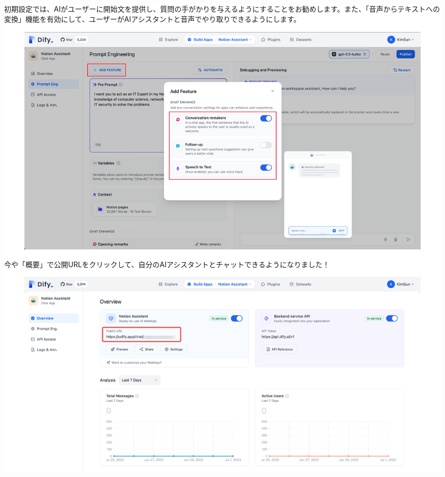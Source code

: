 初期設定では、AIがユーザーに開始文を提供し、質問の手がかりを与えるようにすることをお勧めします。また、「音声からテキストへの変換」機能を有効にして、ユーザーがAIアシスタントと音声でやり取りできるようにします。

<figure><img src="../../.gitbook/assets/image (42).png" alt=""><figcaption></figcaption></figure>

今や「概要」で公開URLをクリックして、自分のAIアシスタントとチャットできるようになりました！

<figure><img src="../../.gitbook/assets/image (27).png" alt=""><figcaption></figcaption></figure>
